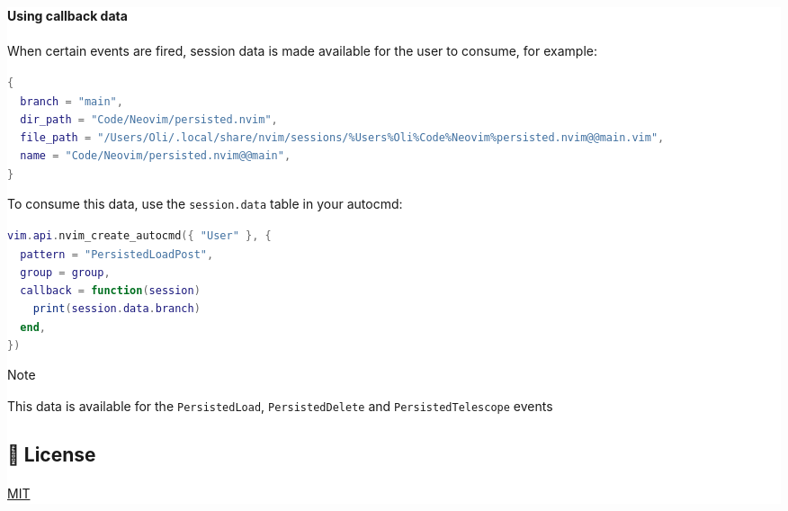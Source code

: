 #### Using callback data

When certain events are fired, session data is made available for the user to consume, for example:

```lua
{
  branch = "main",
  dir_path = "Code/Neovim/persisted.nvim",
  file_path = "/Users/Oli/.local/share/nvim/sessions/%Users%Oli%Code%Neovim%persisted.nvim@@main.vim",
  name = "Code/Neovim/persisted.nvim@@main",
}
```

To consume this data, use the `session.data` table in your autocmd:

```lua
vim.api.nvim_create_autocmd({ "User" }, {
  pattern = "PersistedLoadPost",
  group = group,
  callback = function(session)
    print(session.data.branch)
  end,
})
```

> [!NOTE]
> This data is available for the `PersistedLoad`, `PersistedDelete` and `PersistedTelescope` events

## :page_with_curl: License

[MIT](https://github.com/olimorris/persisted.nvim/blob/main/LICENSE)
